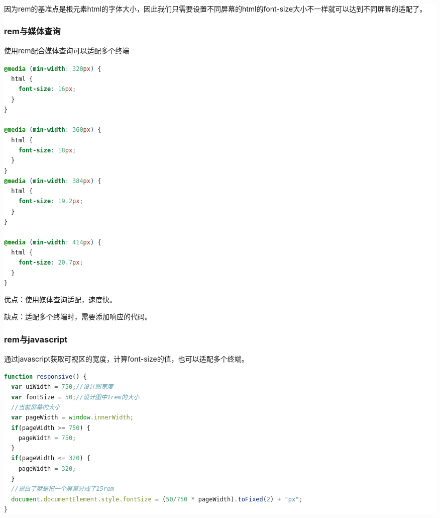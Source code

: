 因为rem的基准点是根元素html的字体大小，因此我们只需要设置不同屏幕的html的font-size大小不一样就可以达到不同屏幕的适配了。 

### rem与媒体查询

使用rem配合媒体查询可以适配多个终端

```css
@media (min-width: 320px) {
  html {
    font-size: 16px;
  }
}

@media (min-width: 360px) {
  html {
    font-size: 18px;
  }
}
@media (min-width: 384px) {
  html {
    font-size: 19.2px;
  }
}

@media (min-width: 414px) {
  html {
    font-size: 20.7px;
  }
}
```

优点：使用媒体查询适配，速度快。

缺点：适配多个终端时，需要添加响应的代码。

### rem与javascript

通过javascript获取可视区的宽度，计算font-size的值，也可以适配多个终端。

```javascript
function responsive() {
  var uiWidth = 750;//设计图宽度
  var fontSize = 50;//设计图中1rem的大小
  //当前屏幕的大小
  var pageWidth = window.innerWidth;
  if(pageWidth >= 750) {
    pageWidth = 750;
  }
  if(pageWidth <= 320) {
    pageWidth = 320;
  }
  //说白了就是把一个屏幕分成了15rem
  document.documentElement.style.fontSize = (50/750 * pageWidth).toFixed(2) + "px";
}
```

